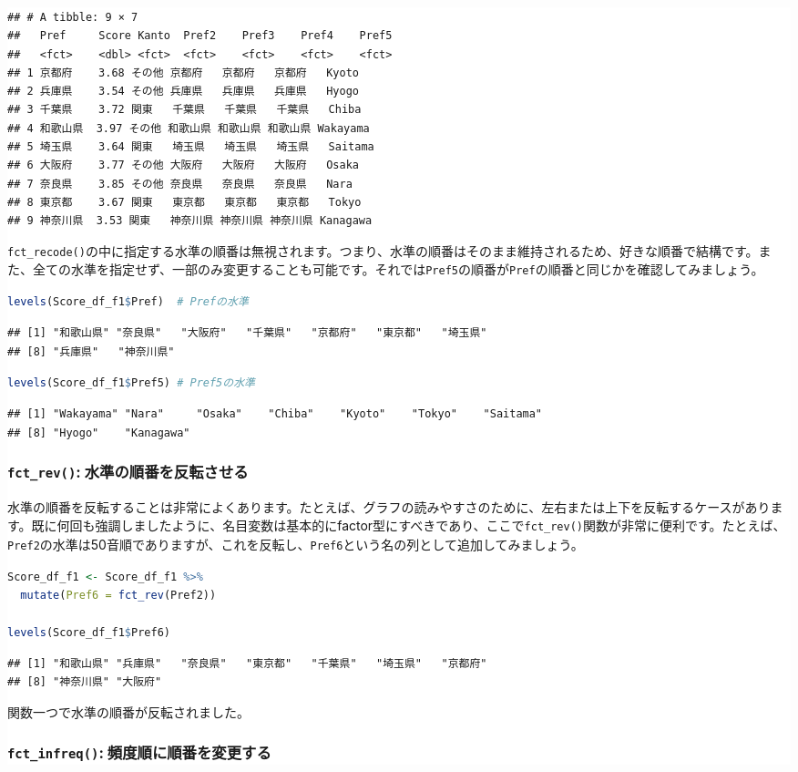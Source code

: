 ```
## # A tibble: 9 × 7
##   Pref     Score Kanto  Pref2    Pref3    Pref4    Pref5   
##   <fct>    <dbl> <fct>  <fct>    <fct>    <fct>    <fct>   
## 1 京都府    3.68 その他 京都府   京都府   京都府   Kyoto   
## 2 兵庫県    3.54 その他 兵庫県   兵庫県   兵庫県   Hyogo   
## 3 千葉県    3.72 関東   千葉県   千葉県   千葉県   Chiba   
## 4 和歌山県  3.97 その他 和歌山県 和歌山県 和歌山県 Wakayama
## 5 埼玉県    3.64 関東   埼玉県   埼玉県   埼玉県   Saitama 
## 6 大阪府    3.77 その他 大阪府   大阪府   大阪府   Osaka   
## 7 奈良県    3.85 その他 奈良県   奈良県   奈良県   Nara    
## 8 東京都    3.67 関東   東京都   東京都   東京都   Tokyo   
## 9 神奈川県  3.53 関東   神奈川県 神奈川県 神奈川県 Kanagawa
```

`fct_recode()`の中に指定する水準の順番は無視されます。つまり、水準の順番はそのまま維持されるため、好きな順番で結構です。また、全ての水準を指定せず、一部のみ変更することも可能です。それでは`Pref5`の順番が`Pref`の順番と同じかを確認してみましょう。


```{.r .numberLines}
levels(Score_df_f1$Pref)  # Prefの水準
```

```
## [1] "和歌山県" "奈良県"   "大阪府"   "千葉県"   "京都府"   "東京都"   "埼玉県"  
## [8] "兵庫県"   "神奈川県"
```

```{.r .numberLines}
levels(Score_df_f1$Pref5) # Pref5の水準
```

```
## [1] "Wakayama" "Nara"     "Osaka"    "Chiba"    "Kyoto"    "Tokyo"    "Saitama" 
## [8] "Hyogo"    "Kanagawa"
```

### `fct_rev()`: 水準の順番を反転させる

水準の順番を反転することは非常によくあります。たとえば、グラフの読みやすさのために、左右または上下を反転するケースがあります。既に何回も強調しましたように、名目変数は基本的にfactor型にすべきであり、ここで`fct_rev()`関数が非常に便利です。たとえば、`Pref2`の水準は50音順でありますが、これを反転し、`Pref6`という名の列として追加してみましょう。


```{.r .numberLines}
Score_df_f1 <- Score_df_f1 %>%
  mutate(Pref6 = fct_rev(Pref2))

levels(Score_df_f1$Pref6)
```

```
## [1] "和歌山県" "兵庫県"   "奈良県"   "東京都"   "千葉県"   "埼玉県"   "京都府"  
## [8] "神奈川県" "大阪府"
```

関数一つで水準の順番が反転されました。

### `fct_infreq()`: 頻度順に順番を変更する


[^fct_reorder2]: データの出典は[Google](https://news.google.com/covid19/map)です。
[^fct_explicit_na1]: character型でなく、numeric型でも出来ます。